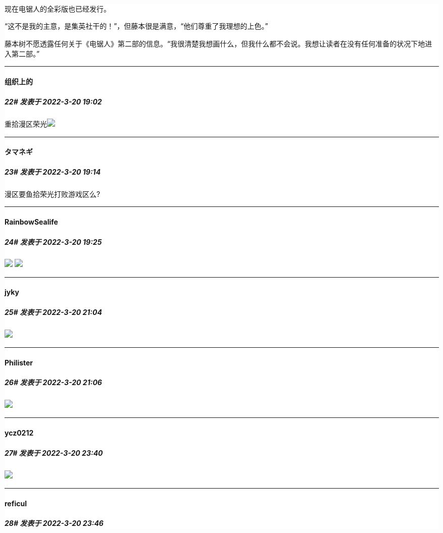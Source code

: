 ​现在电锯人的全彩版也已经发行。

​“这不是我的主意，是集英社干的！”，但藤本很是满意，“他们尊重了我理想的上色。”

藤本树不愿透露任何关于《电锯人》第二部的信息。“我很清楚我想画什么，但我什么都不会说。我想让读者在没有任何准备的状况下地进入第二部。”</blockquote>

*****

####  组织上的  
##### 22#       发表于 2022-3-20 19:02

重拾漫区荣光<img src="https://static.saraba1st.com/image/smiley/carton2017/347.png" referrerpolicy="no-referrer">

*****

####  タマネギ  
##### 23#       发表于 2022-3-20 19:14

漫区要鱼拾荣光打败游戏区么?

*****

####  RainbowSealife  
##### 24#       发表于 2022-3-20 19:25

<img src="https://tvax4.sinaimg.cn/large/beb44592ly1gkavgjvsc5j20gr0jdaj8.jpg" referrerpolicy="no-referrer">
<img src="https://static.saraba1st.com/image/smiley/carton2017/347.png" referrerpolicy="no-referrer">

*****

####  jyky  
##### 25#       发表于 2022-3-20 21:04

<img src="https://static.saraba1st.com/image/smiley/carton2017/347.png" referrerpolicy="no-referrer">

*****

####  Philister  
##### 26#       发表于 2022-3-20 21:06

<img src="https://static.saraba1st.com/image/smiley/carton2017/347.png" referrerpolicy="no-referrer">

*****

####  ycz0212  
##### 27#       发表于 2022-3-20 23:40

<img src="https://static.saraba1st.com/image/smiley/carton2017/347.png" referrerpolicy="no-referrer">

*****

####  reficul  
##### 28#       发表于 2022-3-20 23:46
